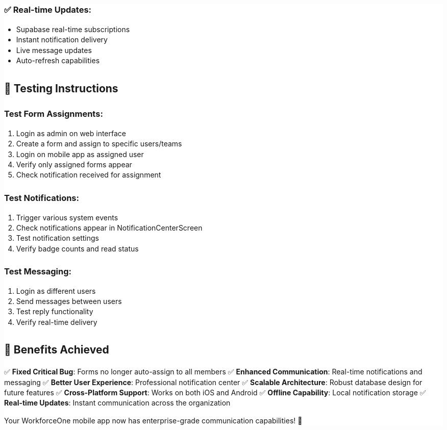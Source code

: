 ### **✅ Real-time Updates**:
- Supabase real-time subscriptions
- Instant notification delivery
- Live message updates
- Auto-refresh capabilities

## 🚀 Testing Instructions

### **Test Form Assignments**:
1. Login as admin on web interface
2. Create a form and assign to specific users/teams
3. Login on mobile app as assigned user
4. Verify only assigned forms appear
5. Check notification received for assignment

### **Test Notifications**:
1. Trigger various system events
2. Check notifications appear in NotificationCenterScreen
3. Test notification settings
4. Verify badge counts and read status

### **Test Messaging**:
1. Login as different users
2. Send messages between users
3. Test reply functionality
4. Verify real-time delivery

## 🎉 Benefits Achieved

✅ **Fixed Critical Bug**: Forms no longer auto-assign to all members
✅ **Enhanced Communication**: Real-time notifications and messaging
✅ **Better User Experience**: Professional notification center
✅ **Scalable Architecture**: Robust database design for future features
✅ **Cross-Platform Support**: Works on both iOS and Android
✅ **Offline Capability**: Local notification storage
✅ **Real-time Updates**: Instant communication across the organization

Your WorkforceOne mobile app now has enterprise-grade communication capabilities! 🚀
